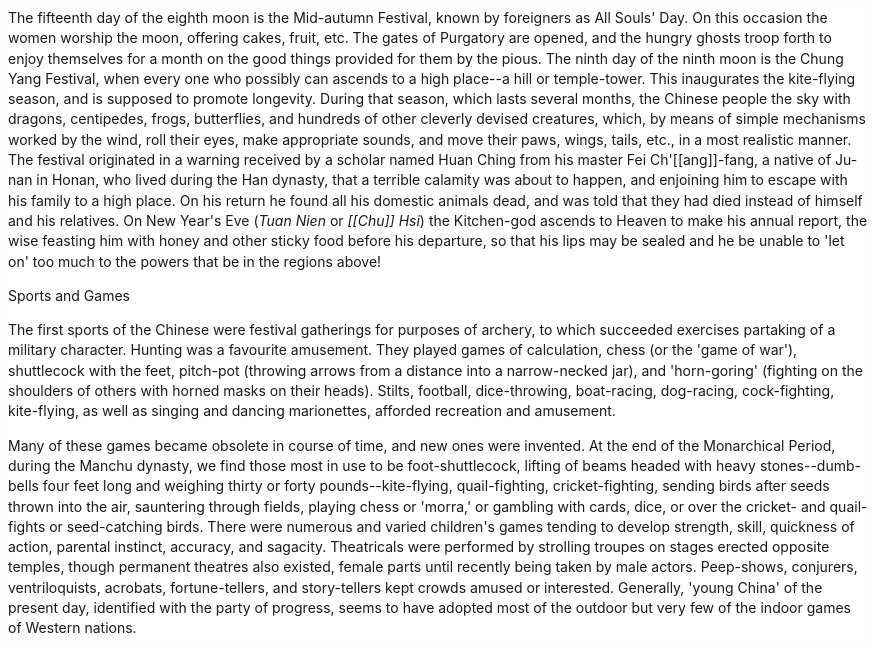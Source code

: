 The fifteenth day of the eighth moon is the Mid-autumn Festival, known
by foreigners as All Souls' Day. On this occasion the women worship the
moon, offering cakes, fruit, etc. The gates of Purgatory are opened,
and the hungry ghosts troop forth to enjoy themselves for a month on
the good things provided for them by the pious. The ninth day of the
ninth moon is the Chung Yang Festival, when every one who possibly
can ascends to a high place--a hill or temple-tower. This inaugurates
the kite-flying season, and is supposed to promote longevity. During
that season, which lasts several months, the Chinese people the sky
with dragons, centipedes, frogs, butterflies, and hundreds of other
cleverly devised creatures, which, by means of simple mechanisms worked
by the wind, roll their eyes, make appropriate sounds, and move their
paws, wings, tails, etc., in a most realistic manner. The festival
originated in a warning received by a scholar named Huan Ching from
his master Fei Ch'[[ang]]-fang, a native of Ju-nan in Honan, who lived
during the Han dynasty, that a terrible calamity was about to happen,
and enjoining him to escape with his family to a high place. On his
return he found all his domestic animals dead, and was told that
they had died instead of himself and his relatives. On New Year's Eve
(_Tuan Nien_ or _[[Chu]] Hsi_) the Kitchen-god ascends to Heaven to make
his annual report, the wise feasting him with honey and other sticky
food before his departure, so that his lips may be sealed and he be
unable to 'let on' too much to the powers that be in the regions above!


Sports and Games

The first sports of the Chinese were festival gatherings for purposes
of archery, to which succeeded exercises partaking of a military
character. Hunting was a favourite amusement. They played games of
calculation, chess (or the 'game of war'), shuttlecock with the feet,
pitch-pot (throwing arrows from a distance into a narrow-necked jar),
and 'horn-goring' (fighting on the shoulders of others with horned
masks on their heads). Stilts, football, dice-throwing, boat-racing,
dog-racing, cock-fighting, kite-flying, as well as singing and dancing
marionettes, afforded recreation and amusement.

Many of these games became obsolete in course of time, and new ones
were invented. At the end of the Monarchical Period, during the Manchu
dynasty, we find those most in use to be foot-shuttlecock, lifting of
beams headed with heavy stones--dumb-bells four feet long and weighing
thirty or forty pounds--kite-flying, quail-fighting, cricket-fighting,
sending birds after seeds thrown into the air, sauntering through
fields, playing chess or 'morra,' or gambling with cards, dice, or
over the cricket- and quail-fights or seed-catching birds. There were
numerous and varied children's games tending to develop strength,
skill, quickness of action, parental instinct, accuracy, and
sagacity. Theatricals were performed by strolling troupes on stages
erected opposite temples, though permanent theatres also existed,
female parts until recently being taken by male actors. Peep-shows,
conjurers, ventriloquists, acrobats, fortune-tellers, and story-tellers
kept crowds amused or interested. Generally, 'young China' of the
present day, identified with the party of progress, seems to have
adopted most of the outdoor but very few of the indoor games of
Western nations.
